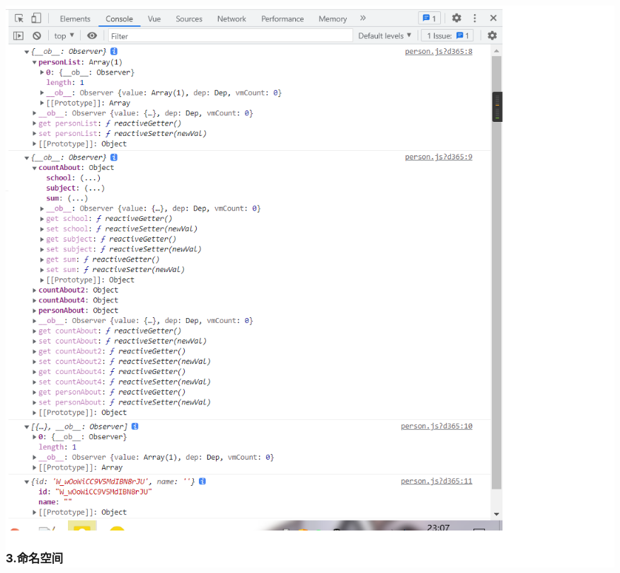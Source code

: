 <img src="images/image-20220118230717303.png" alt="image-20220118230717303" style="zoom:80%;" />



### 3.命名空间

